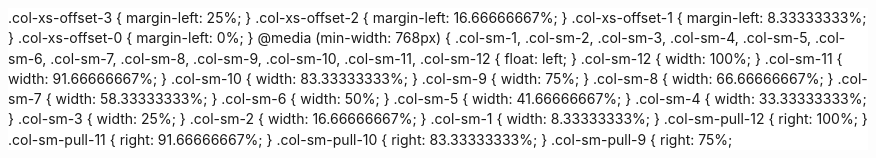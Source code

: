 .col-xs-offset-3 {
  margin-left: 25%;
}
.col-xs-offset-2 {
  margin-left: 16.66666667%;
}
.col-xs-offset-1 {
  margin-left: 8.33333333%;
}
.col-xs-offset-0 {
  margin-left: 0%;
}
@media (min-width: 768px) {
  .col-sm-1, .col-sm-2, .col-sm-3, .col-sm-4, .col-sm-5, .col-sm-6, .col-sm-7, .col-sm-8, .col-sm-9, .col-sm-10, .col-sm-11, .col-sm-12 {
    float: left;
  }
  .col-sm-12 {
    width: 100%;
  }
  .col-sm-11 {
    width: 91.66666667%;
  }
  .col-sm-10 {
    width: 83.33333333%;
  }
  .col-sm-9 {
    width: 75%;
  }
  .col-sm-8 {
    width: 66.66666667%;
  }
  .col-sm-7 {
    width: 58.33333333%;
  }
  .col-sm-6 {
    width: 50%;
  }
  .col-sm-5 {
    width: 41.66666667%;
  }
  .col-sm-4 {
    width: 33.33333333%;
  }
  .col-sm-3 {
    width: 25%;
  }
  .col-sm-2 {
    width: 16.66666667%;
  }
  .col-sm-1 {
    width: 8.33333333%;
  }
  .col-sm-pull-12 {
    right: 100%;
  }
  .col-sm-pull-11 {
    right: 91.66666667%;
  }
  .col-sm-pull-10 {
    right: 83.33333333%;
  }
  .col-sm-pull-9 {
    right: 75%;